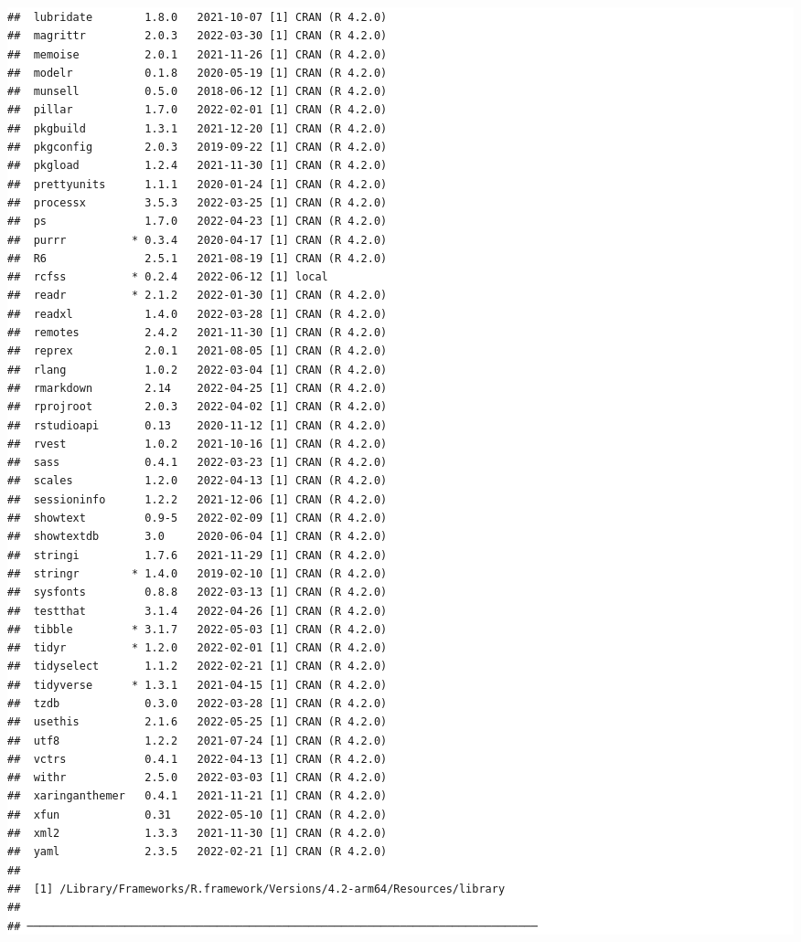 ```
##  lubridate        1.8.0   2021-10-07 [1] CRAN (R 4.2.0)
##  magrittr         2.0.3   2022-03-30 [1] CRAN (R 4.2.0)
##  memoise          2.0.1   2021-11-26 [1] CRAN (R 4.2.0)
##  modelr           0.1.8   2020-05-19 [1] CRAN (R 4.2.0)
##  munsell          0.5.0   2018-06-12 [1] CRAN (R 4.2.0)
##  pillar           1.7.0   2022-02-01 [1] CRAN (R 4.2.0)
##  pkgbuild         1.3.1   2021-12-20 [1] CRAN (R 4.2.0)
##  pkgconfig        2.0.3   2019-09-22 [1] CRAN (R 4.2.0)
##  pkgload          1.2.4   2021-11-30 [1] CRAN (R 4.2.0)
##  prettyunits      1.1.1   2020-01-24 [1] CRAN (R 4.2.0)
##  processx         3.5.3   2022-03-25 [1] CRAN (R 4.2.0)
##  ps               1.7.0   2022-04-23 [1] CRAN (R 4.2.0)
##  purrr          * 0.3.4   2020-04-17 [1] CRAN (R 4.2.0)
##  R6               2.5.1   2021-08-19 [1] CRAN (R 4.2.0)
##  rcfss          * 0.2.4   2022-06-12 [1] local
##  readr          * 2.1.2   2022-01-30 [1] CRAN (R 4.2.0)
##  readxl           1.4.0   2022-03-28 [1] CRAN (R 4.2.0)
##  remotes          2.4.2   2021-11-30 [1] CRAN (R 4.2.0)
##  reprex           2.0.1   2021-08-05 [1] CRAN (R 4.2.0)
##  rlang            1.0.2   2022-03-04 [1] CRAN (R 4.2.0)
##  rmarkdown        2.14    2022-04-25 [1] CRAN (R 4.2.0)
##  rprojroot        2.0.3   2022-04-02 [1] CRAN (R 4.2.0)
##  rstudioapi       0.13    2020-11-12 [1] CRAN (R 4.2.0)
##  rvest            1.0.2   2021-10-16 [1] CRAN (R 4.2.0)
##  sass             0.4.1   2022-03-23 [1] CRAN (R 4.2.0)
##  scales           1.2.0   2022-04-13 [1] CRAN (R 4.2.0)
##  sessioninfo      1.2.2   2021-12-06 [1] CRAN (R 4.2.0)
##  showtext         0.9-5   2022-02-09 [1] CRAN (R 4.2.0)
##  showtextdb       3.0     2020-06-04 [1] CRAN (R 4.2.0)
##  stringi          1.7.6   2021-11-29 [1] CRAN (R 4.2.0)
##  stringr        * 1.4.0   2019-02-10 [1] CRAN (R 4.2.0)
##  sysfonts         0.8.8   2022-03-13 [1] CRAN (R 4.2.0)
##  testthat         3.1.4   2022-04-26 [1] CRAN (R 4.2.0)
##  tibble         * 3.1.7   2022-05-03 [1] CRAN (R 4.2.0)
##  tidyr          * 1.2.0   2022-02-01 [1] CRAN (R 4.2.0)
##  tidyselect       1.1.2   2022-02-21 [1] CRAN (R 4.2.0)
##  tidyverse      * 1.3.1   2021-04-15 [1] CRAN (R 4.2.0)
##  tzdb             0.3.0   2022-03-28 [1] CRAN (R 4.2.0)
##  usethis          2.1.6   2022-05-25 [1] CRAN (R 4.2.0)
##  utf8             1.2.2   2021-07-24 [1] CRAN (R 4.2.0)
##  vctrs            0.4.1   2022-04-13 [1] CRAN (R 4.2.0)
##  withr            2.5.0   2022-03-03 [1] CRAN (R 4.2.0)
##  xaringanthemer   0.4.1   2021-11-21 [1] CRAN (R 4.2.0)
##  xfun             0.31    2022-05-10 [1] CRAN (R 4.2.0)
##  xml2             1.3.3   2021-11-30 [1] CRAN (R 4.2.0)
##  yaml             2.3.5   2022-02-21 [1] CRAN (R 4.2.0)
## 
##  [1] /Library/Frameworks/R.framework/Versions/4.2-arm64/Resources/library
## 
## ──────────────────────────────────────────────────────────────────────────────
```
